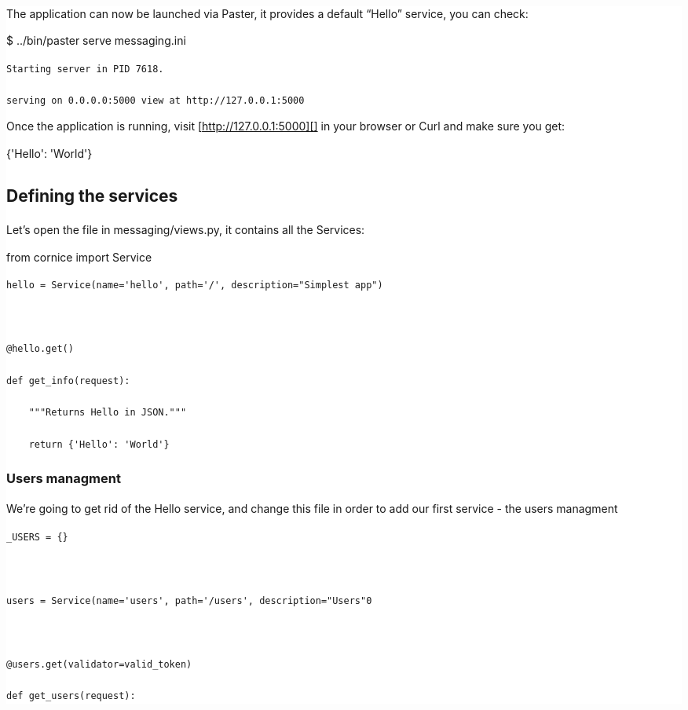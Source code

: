   
  
The application can now be launched via Paster, it provides a default
“Hello” service, you can check:   
  
   $ ../bin/paster serve messaging.ini

    Starting server in PID 7618.

    serving on 0.0.0.0:5000 view at http://127.0.0.1:5000

  
  
Once the application is running, visit [http://127.0.0.1:5000][] in
your browser or Curl and make sure you get:   
  
  
   {'Hello': 'World'}

  
  
  
  
  
## Defining the services

  
Let’s open the file in messaging/views.py, it contains all the
Services:   
  
  
   from cornice import Service



    hello = Service(name='hello', path='/', description="Simplest app")



    @hello.get()

    def get_info(request):

        """Returns Hello in JSON."""

        return {'Hello': 'World'}

  
  
  
  
### Users managment

  
We’re going to get rid of the Hello service, and change this file in
order to add our first service - the users managment   
  
  

    _USERS = {}



    users = Service(name='users', path='/users', description="Users"0



    @users.get(validator=valid_token)

    def get_users(request):


  [http://pypi.python.org/pypi/virtualenv]: http://pypi.python.org/pypi/virtualenv
  [http://127.0.0.1:5000]: http://127.0.0.1:5000/
  [http://packages.python.org/cornice]: http://packages.python.org/cornice
  [http://pypi.python.org/pypi/cornice]: http://pypi.python.org/pypi/cornice
  [https://github.com/mozilla-services/cornice]: https://github.com/mozilla-services/cornice